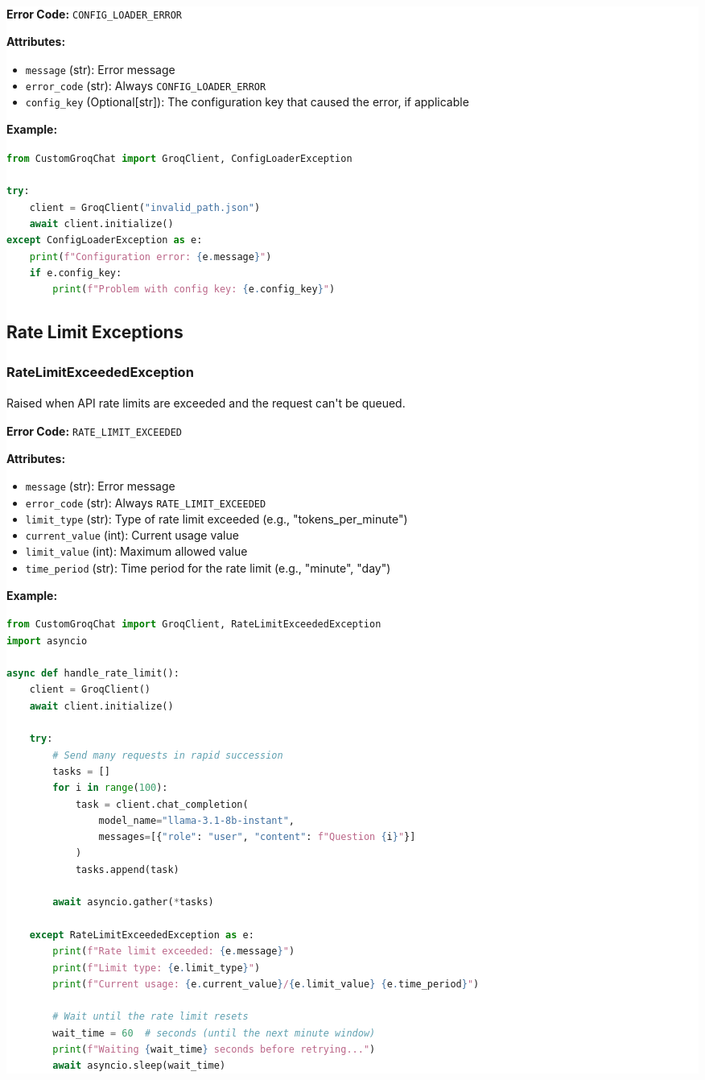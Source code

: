 **Error Code:** `CONFIG_LOADER_ERROR`

**Attributes:**
- `message` (str): Error message
- `error_code` (str): Always `CONFIG_LOADER_ERROR`
- `config_key` (Optional[str]): The configuration key that caused the error, if applicable

**Example:**
```python
from CustomGroqChat import GroqClient, ConfigLoaderException

try:
    client = GroqClient("invalid_path.json")
    await client.initialize()
except ConfigLoaderException as e:
    print(f"Configuration error: {e.message}")
    if e.config_key:
        print(f"Problem with config key: {e.config_key}")
```

## Rate Limit Exceptions

### RateLimitExceededException

Raised when API rate limits are exceeded and the request can't be queued.

**Error Code:** `RATE_LIMIT_EXCEEDED`

**Attributes:**
- `message` (str): Error message
- `error_code` (str): Always `RATE_LIMIT_EXCEEDED`
- `limit_type` (str): Type of rate limit exceeded (e.g., "tokens_per_minute")
- `current_value` (int): Current usage value
- `limit_value` (int): Maximum allowed value
- `time_period` (str): Time period for the rate limit (e.g., "minute", "day")

**Example:**
```python
from CustomGroqChat import GroqClient, RateLimitExceededException
import asyncio

async def handle_rate_limit():
    client = GroqClient()
    await client.initialize()
    
    try:
        # Send many requests in rapid succession
        tasks = []
        for i in range(100):
            task = client.chat_completion(
                model_name="llama-3.1-8b-instant",
                messages=[{"role": "user", "content": f"Question {i}"}]
            )
            tasks.append(task)
        
        await asyncio.gather(*tasks)
        
    except RateLimitExceededException as e:
        print(f"Rate limit exceeded: {e.message}")
        print(f"Limit type: {e.limit_type}")
        print(f"Current usage: {e.current_value}/{e.limit_value} {e.time_period}")
        
        # Wait until the rate limit resets
        wait_time = 60  # seconds (until the next minute window)
        print(f"Waiting {wait_time} seconds before retrying...")
        await asyncio.sleep(wait_time)
```